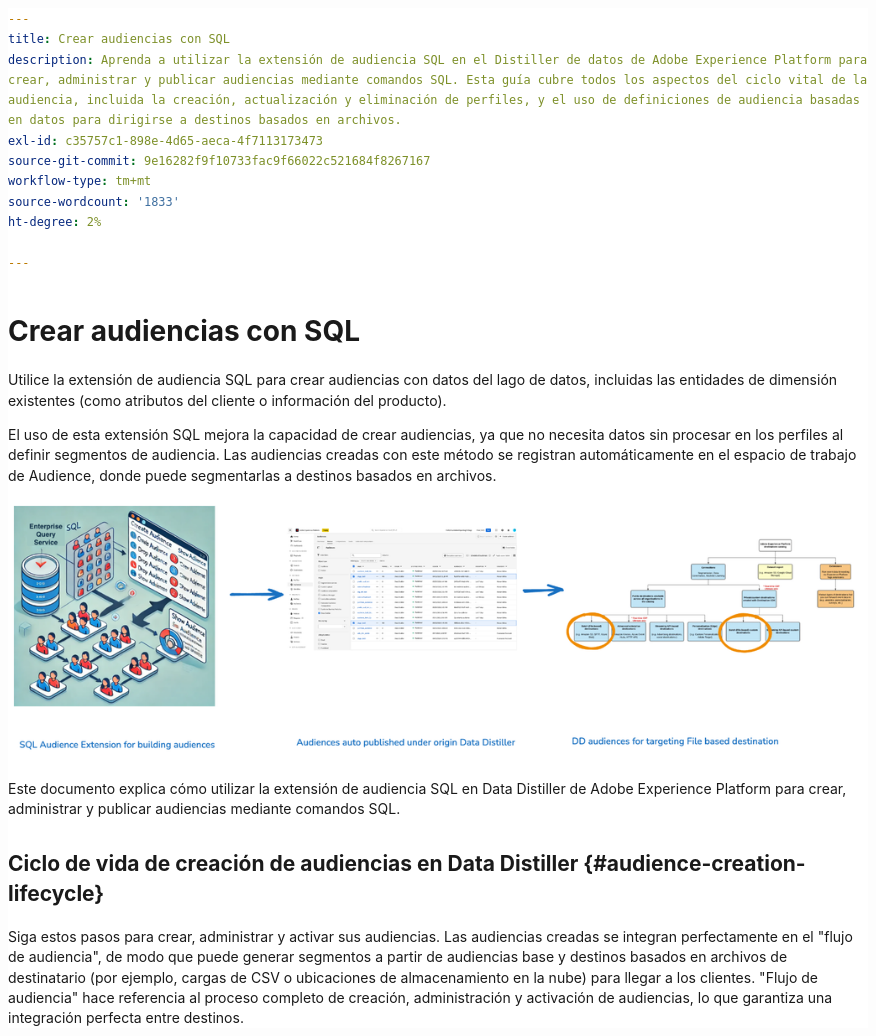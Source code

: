 ```yaml
---
title: Crear audiencias con SQL
description: Aprenda a utilizar la extensión de audiencia SQL en el Distiller de datos de Adobe Experience Platform para crear, administrar y publicar audiencias mediante comandos SQL. Esta guía cubre todos los aspectos del ciclo vital de la audiencia, incluida la creación, actualización y eliminación de perfiles, y el uso de definiciones de audiencia basadas en datos para dirigirse a destinos basados en archivos.
exl-id: c35757c1-898e-4d65-aeca-4f7113173473
source-git-commit: 9e16282f9f10733fac9f66022c521684f8267167
workflow-type: tm+mt
source-wordcount: '1833'
ht-degree: 2%

---
```


# Crear audiencias con SQL

Utilice la extensión de audiencia SQL para crear audiencias con datos del lago de datos, incluidas las entidades de dimensión existentes (como atributos del cliente o información del producto).

El uso de esta extensión SQL mejora la capacidad de crear audiencias, ya que no necesita datos sin procesar en los perfiles al definir segmentos de audiencia. Las audiencias creadas con este método se registran automáticamente en el espacio de trabajo de Audience, donde puede segmentarlas a destinos basados en archivos.

![Infografía que muestra el flujo de trabajo de la extensión de audiencia SQL. Las fases incluyen: generar audiencias con el servicio de consultas mediante comandos SQL, administrarlas en la interfaz de usuario de Experience Platform para activarlas en destinos basados en archivos.](../images/data-distiller/sql-audiences/sql-audience-extension-workflow.png)

Este documento explica cómo utilizar la extensión de audiencia SQL en Data Distiller de Adobe Experience Platform para crear, administrar y publicar audiencias mediante comandos SQL.

## Ciclo de vida de creación de audiencias en Data Distiller {#audience-creation-lifecycle}

Siga estos pasos para crear, administrar y activar sus audiencias. Las audiencias creadas se integran perfectamente en el &quot;flujo de audiencia&quot;, de modo que puede generar segmentos a partir de audiencias base y destinos basados en archivos de destinatario (por ejemplo, cargas de CSV o ubicaciones de almacenamiento en la nube) para llegar a los clientes. &quot;Flujo de audiencia&quot; hace referencia al proceso completo de creación, administración y activación de audiencias, lo que garantiza una integración perfecta entre destinos.
